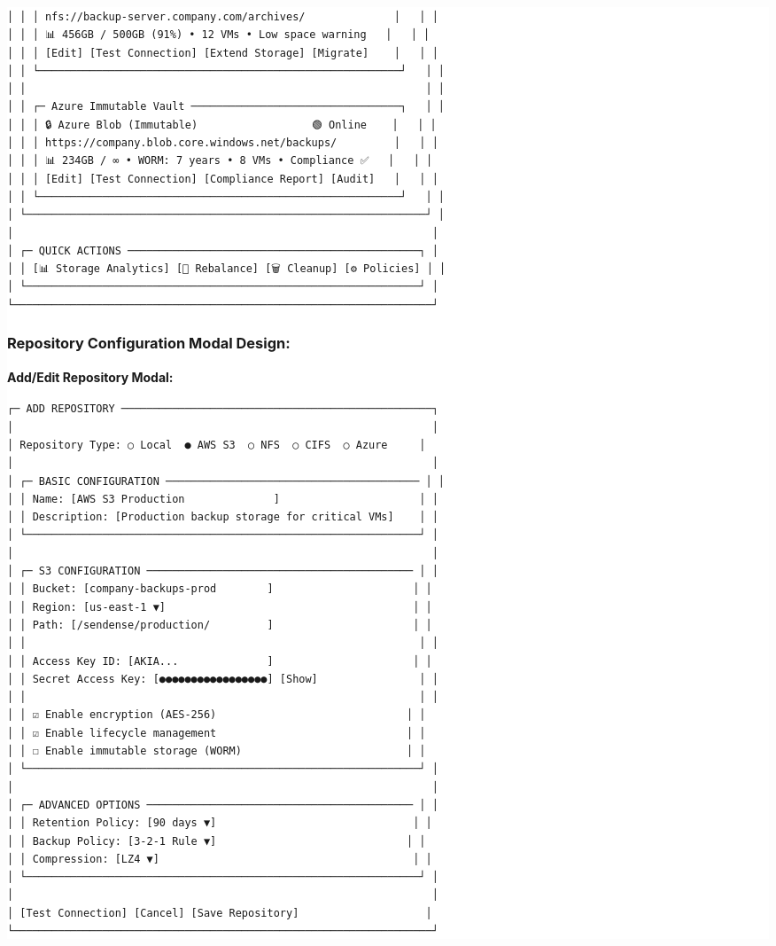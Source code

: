 ```
│ │ │ nfs://backup-server.company.com/archives/              │   │ │
│ │ │ 📊 456GB / 500GB (91%) • 12 VMs • Low space warning   │   │ │
│ │ │ [Edit] [Test Connection] [Extend Storage] [Migrate]    │   │ │
│ │ └─────────────────────────────────────────────────────────┘   │ │
│ │                                                               │ │
│ │ ┌─ Azure Immutable Vault ─────────────────────────────────┐   │ │
│ │ │ 🔒 Azure Blob (Immutable)                  🟢 Online    │   │ │
│ │ │ https://company.blob.core.windows.net/backups/         │   │ │
│ │ │ 📊 234GB / ∞ • WORM: 7 years • 8 VMs • Compliance ✅   │   │ │
│ │ │ [Edit] [Test Connection] [Compliance Report] [Audit]   │   │ │
│ │ └─────────────────────────────────────────────────────────┘   │ │
│ └───────────────────────────────────────────────────────────────┘ │
│                                                                  │
│ ┌─ QUICK ACTIONS ──────────────────────────────────────────────┐ │
│ │ [📊 Storage Analytics] [🔄 Rebalance] [🗑️ Cleanup] [⚙️ Policies] │ │
│ └──────────────────────────────────────────────────────────────┘ │
└──────────────────────────────────────────────────────────────────┘
```

### **Repository Configuration Modal Design:**

**Add/Edit Repository Modal:**
```
┌─ ADD REPOSITORY ─────────────────────────────────────────────────┐
│                                                                  │
│ Repository Type: ○ Local  ● AWS S3  ○ NFS  ○ CIFS  ○ Azure     │
│                                                                  │
│ ┌─ BASIC CONFIGURATION ──────────────────────────────────────── │ │
│ │ Name: [AWS S3 Production              ]                      │ │
│ │ Description: [Production backup storage for critical VMs]    │ │
│ └──────────────────────────────────────────────────────────────┘ │
│                                                                  │
│ ┌─ S3 CONFIGURATION ────────────────────────────────────────── │ │
│ │ Bucket: [company-backups-prod        ]                      │ │
│ │ Region: [us-east-1 ▼]                                       │ │
│ │ Path: [/sendense/production/         ]                      │ │
│ │                                                              │ │
│ │ Access Key ID: [AKIA...              ]                      │ │
│ │ Secret Access Key: [●●●●●●●●●●●●●●●●●] [Show]                │ │
│ │                                                              │ │
│ │ ☑ Enable encryption (AES-256)                              │ │
│ │ ☑ Enable lifecycle management                              │ │
│ │ ☐ Enable immutable storage (WORM)                          │ │
│ └──────────────────────────────────────────────────────────────┘ │
│                                                                  │
│ ┌─ ADVANCED OPTIONS ────────────────────────────────────────── │ │
│ │ Retention Policy: [90 days ▼]                               │ │
│ │ Backup Policy: [3-2-1 Rule ▼]                              │ │
│ │ Compression: [LZ4 ▼]                                        │ │
│ └──────────────────────────────────────────────────────────────┘ │
│                                                                  │
│ [Test Connection] [Cancel] [Save Repository]                    │
└──────────────────────────────────────────────────────────────────┘
```
